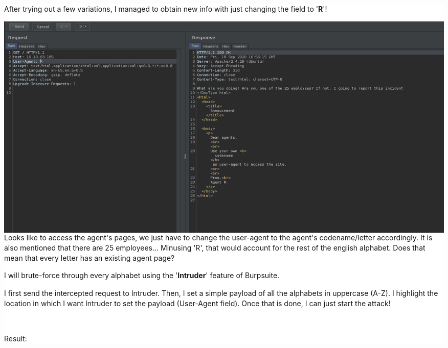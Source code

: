 After trying out a few variations, I managed to obtain new info with just changing the field to '**R**'!

<img style="float: left;" src="screenshots/screenshot6.png">

Looks like to access the agent's pages, we just have to change the user-agent to the agent's codename/letter accordingly. It is also mentioned that there are 25 employees… Minusing 'R', that would account for the rest of the english alphabet. Does that mean that every letter has an existing agent page?

I will brute-force through every alphabet using the '**Intruder**' feature of Burpsuite.

I first send the intercepted request to Intruder. Then, I set a simple payload of all the alphabets in uppercase (A-Z). I highlight the location in which I want Intruder to set the payload (User-Agent field). Once that is done, I can just start the attack!

<br>

Result:

